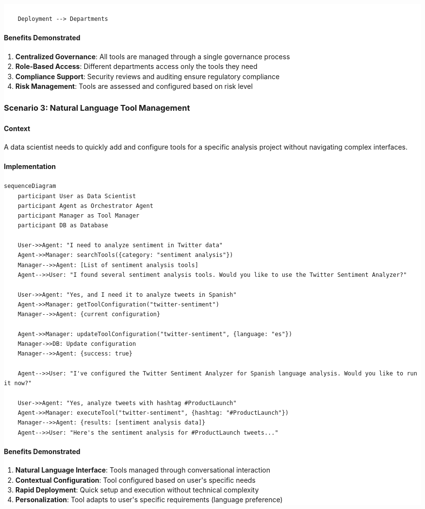 ```mermaid
    
    Deployment --> Departments
```

#### Benefits Demonstrated

1. **Centralized Governance**: All tools are managed through a single governance process
2. **Role-Based Access**: Different departments access only the tools they need
3. **Compliance Support**: Security reviews and auditing ensure regulatory compliance
4. **Risk Management**: Tools are assessed and configured based on risk level

### Scenario 3: Natural Language Tool Management

#### Context

A data scientist needs to quickly add and configure tools for a specific analysis project without navigating complex interfaces.

#### Implementation

```mermaid
sequenceDiagram
    participant User as Data Scientist
    participant Agent as Orchestrator Agent
    participant Manager as Tool Manager
    participant DB as Database
    
    User->>Agent: "I need to analyze sentiment in Twitter data"
    Agent->>Manager: searchTools({category: "sentiment analysis"})
    Manager-->>Agent: [List of sentiment analysis tools]
    Agent-->>User: "I found several sentiment analysis tools. Would you like to use the Twitter Sentiment Analyzer?"
    
    User->>Agent: "Yes, and I need it to analyze tweets in Spanish"
    Agent->>Manager: getToolConfiguration("twitter-sentiment")
    Manager-->>Agent: {current configuration}
    
    Agent->>Manager: updateToolConfiguration("twitter-sentiment", {language: "es"})
    Manager->>DB: Update configuration
    Manager-->>Agent: {success: true}
    
    Agent-->>User: "I've configured the Twitter Sentiment Analyzer for Spanish language analysis. Would you like to run it now?"
    
    User->>Agent: "Yes, analyze tweets with hashtag #ProductLaunch"
    Agent->>Manager: executeTool("twitter-sentiment", {hashtag: "#ProductLaunch"})
    Manager-->>Agent: {results: [sentiment analysis data]}
    Agent-->>User: "Here's the sentiment analysis for #ProductLaunch tweets..."
```

#### Benefits Demonstrated

1. **Natural Language Interface**: Tools managed through conversational interaction
2. **Contextual Configuration**: Tool configured based on user's specific needs
3. **Rapid Deployment**: Quick setup and execution without technical complexity
4. **Personalization**: Tool adapts to user's specific requirements (language preference)
